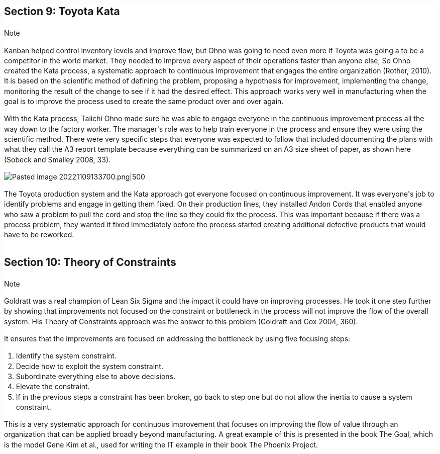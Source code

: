 
## Section 9: Toyota Kata

> [!Note]

Kanban helped control inventory levels and improve flow, but Ohno was going to need even more if Toyota was going a to be a competitor in the world market. They needed to improve every aspect of their operations faster than anyone else, So Ohno created the Kata process, a systematic approach to continuous improvement that engages the entire organization (Rother, 2010). It is based on the scientific method of defining the problem, proposing a hypothesis for improvement, implementing the change, monitoring the result of the change to see if it had the desired effect. This approach works very well in manufacturing when the goal is to improve the process used to create the same product over and over again.

With the Kata process, Taiichi Ohno made sure he was able to engage everyone in the continuous improvement process all the way down to the factory worker. The manager's role was to help train everyone in the process and ensure they were using the scientific method. There were very specific steps that everyone was expected to follow that included documenting the plans with what they call the A3 report template because everything can be summarized on an A3 size sheet of paper, as shown here (Sobeck and Smalley 2008, 33).

![Pasted image 20221109133700.png|500](/img/user/assets/attachments/Pasted%20image%2020221109133700.png)


The Toyota production system and the Kata approach got everyone focused on continuous improvement. It was everyone's job to identify problems and engage in getting them fixed. On their production lines, they installed Andon Cords that enabled anyone who saw a problem to pull the cord and stop the line so they could fix the process. This was important because if there was a process problem, they wanted it fixed immediately before the process started creating additional defective products that would have to be reworked.


## Section 10: Theory of Constraints

> [!Note]
> 

Goldratt was a real champion of Lean Six Sigma and the impact it could have on improving processes. He took it one step further by showing that improvements not focused on the constraint or bottleneck in the process will not improve the flow of the overall system. His Theory of Constraints approach was the answer to this problem (Goldratt and Cox 2004, 360). 

It ensures that the improvements are focused on addressing the bottleneck by using five focusing steps: 
1. Identify the system constraint. 
2. Decide how to exploit the system constraint. 
3. Subordinate everything else to above decisions. 
4. Elevate the constraint. 
5. If in the previous steps a constraint has been broken, go back to step one but do not allow the inertia to cause a system constraint.

This is a very systematic approach for continuous improvement that focuses on improving the flow of value through an organization that can be applied broadly beyond manufacturing. A great example of this is presented in the book The Goal, which is the model Gene Kim et al., used for writing the IT example in their book The Phoenix Project.
